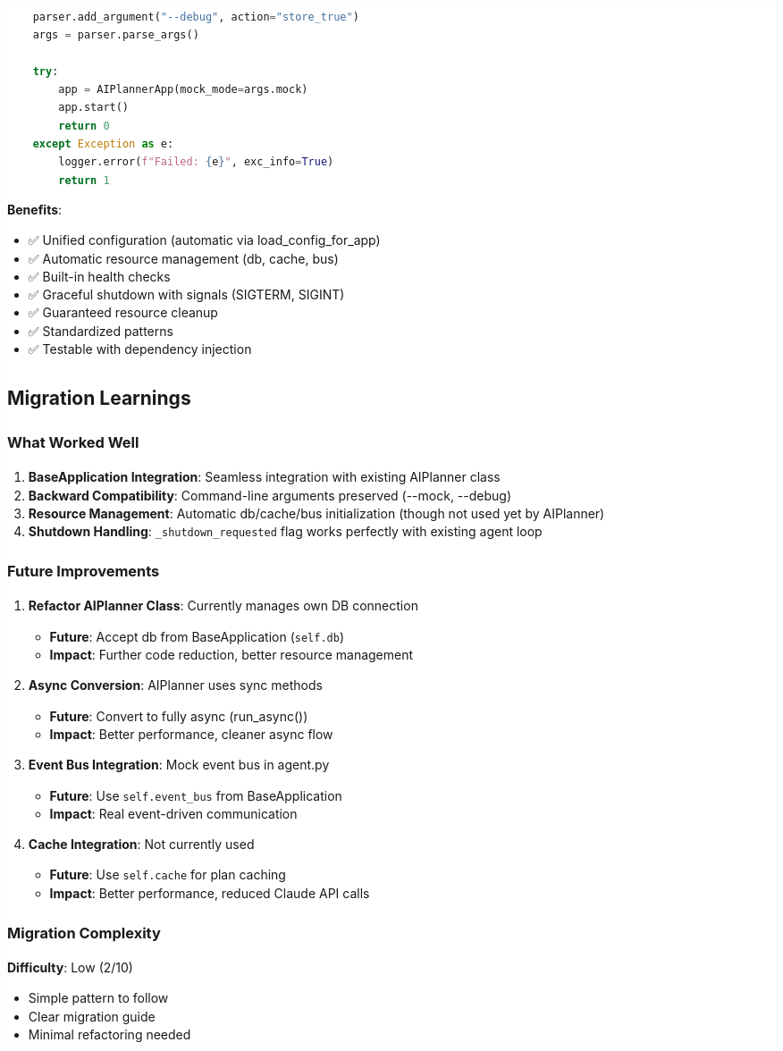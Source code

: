 ```python
    parser.add_argument("--debug", action="store_true")
    args = parser.parse_args()

    try:
        app = AIPlannerApp(mock_mode=args.mock)
        app.start()
        return 0
    except Exception as e:
        logger.error(f"Failed: {e}", exc_info=True)
        return 1
```

**Benefits**:
- ✅ Unified configuration (automatic via load_config_for_app)
- ✅ Automatic resource management (db, cache, bus)
- ✅ Built-in health checks
- ✅ Graceful shutdown with signals (SIGTERM, SIGINT)
- ✅ Guaranteed resource cleanup
- ✅ Standardized patterns
- ✅ Testable with dependency injection

## Migration Learnings

### What Worked Well

1. **BaseApplication Integration**: Seamless integration with existing AIPlanner class
2. **Backward Compatibility**: Command-line arguments preserved (--mock, --debug)
3. **Resource Management**: Automatic db/cache/bus initialization (though not used yet by AIPlanner)
4. **Shutdown Handling**: `_shutdown_requested` flag works perfectly with existing agent loop

### Future Improvements

1. **Refactor AIPlanner Class**: Currently manages own DB connection
   - **Future**: Accept db from BaseApplication (`self.db`)
   - **Impact**: Further code reduction, better resource management

2. **Async Conversion**: AIPlanner uses sync methods
   - **Future**: Convert to fully async (run_async())
   - **Impact**: Better performance, cleaner async flow

3. **Event Bus Integration**: Mock event bus in agent.py
   - **Future**: Use `self.event_bus` from BaseApplication
   - **Impact**: Real event-driven communication

4. **Cache Integration**: Not currently used
   - **Future**: Use `self.cache` for plan caching
   - **Impact**: Better performance, reduced Claude API calls

### Migration Complexity

**Difficulty**: Low (2/10)
- Simple pattern to follow
- Clear migration guide
- Minimal refactoring needed
